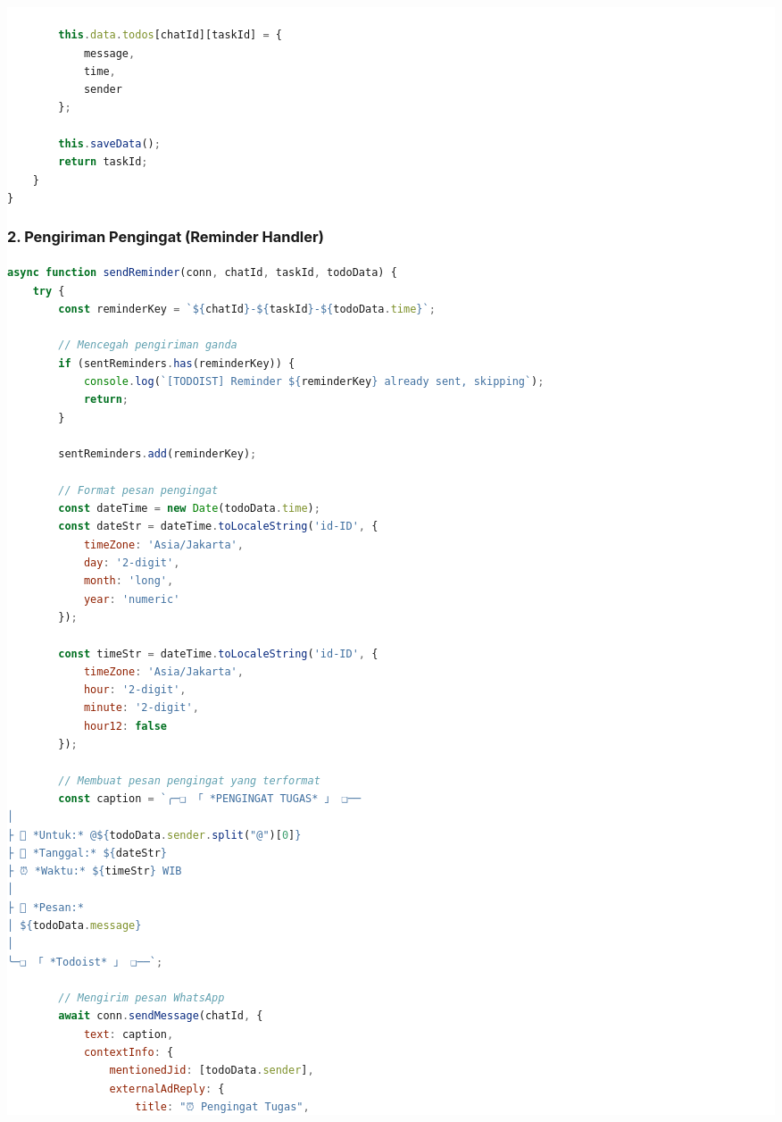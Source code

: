 ```javascript
    
        this.data.todos[chatId][taskId] = {
            message,
            time,
            sender
        };
    
        this.saveData();
        return taskId;
    }
}
```

### 2. Pengiriman Pengingat (Reminder Handler)
```javascript
async function sendReminder(conn, chatId, taskId, todoData) {
    try {
        const reminderKey = `${chatId}-${taskId}-${todoData.time}`;
        
        // Mencegah pengiriman ganda
        if (sentReminders.has(reminderKey)) {
            console.log(`[TODOIST] Reminder ${reminderKey} already sent, skipping`);
            return;
        }

        sentReminders.add(reminderKey);

        // Format pesan pengingat
        const dateTime = new Date(todoData.time);
        const dateStr = dateTime.toLocaleString('id-ID', {
            timeZone: 'Asia/Jakarta',
            day: '2-digit',
            month: 'long',
            year: 'numeric'
        });

        const timeStr = dateTime.toLocaleString('id-ID', {
            timeZone: 'Asia/Jakarta',
            hour: '2-digit',
            minute: '2-digit',
            hour12: false
        });

        // Membuat pesan pengingat yang terformat
        const caption = `╭─❑ 「 *PENGINGAT TUGAS* 」 ❑──
│
├ 👤 *Untuk:* @${todoData.sender.split("@")[0]}
├ 📅 *Tanggal:* ${dateStr}
├ ⏰ *Waktu:* ${timeStr} WIB
│
├ 📝 *Pesan:*
│ ${todoData.message}
│
╰─❑ 「 *Todoist* 」 ❑──`;

        // Mengirim pesan WhatsApp
        await conn.sendMessage(chatId, {
            text: caption,
            contextInfo: {
                mentionedJid: [todoData.sender],
                externalAdReply: {
                    title: "⏰ Pengingat Tugas",
```